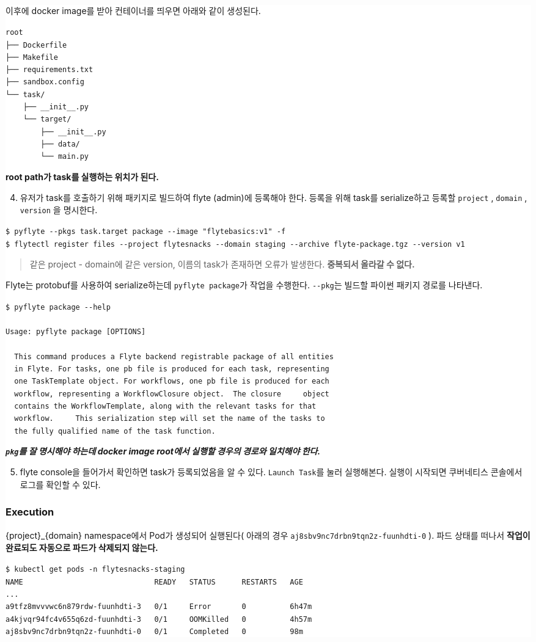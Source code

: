 이후에 docker image를 받아 컨테이너를 띄우면 아래와 같이 생성된다.

```console
root
├── Dockerfile
├── Makefile
├── requirements.txt
├── sandbox.config
└── task/
    ├── __init__.py
    └── target/
        ├── __init__.py
        ├── data/
        └── main.py
```
**root path가 task를 실행하는 위치가 된다.**

4. 유저가 task를 호출하기 위해 패키지로 빌드하여 flyte (admin)에 등록해야 한다. 등록을 위해 task를 serialize하고 등록할 `project` , `domain` , `version` 을 명시한다.
```console
$ pyflyte --pkgs task.target package --image "flytebasics:v1" -f 
$ flytectl register files --project flytesnacks --domain staging --archive flyte-package.tgz --version v1
```
> 같은 project - domain에 같은 version, 이름의 task가 존재하면 오류가 발생한다. **중복되서 올라갈 수 없다.**

Flyte는 protobuf를 사용하여 serialize하는데 `pyflyte package`가 작업을 수행한다. `--pkg`는 빌드할 파이썬 패키지 경로를 나타낸다. 

```console 
$ pyflyte package --help                

Usage: pyflyte package [OPTIONS]

  This command produces a Flyte backend registrable package of all entities
  in Flyte. For tasks, one pb file is produced for each task, representing
  one TaskTemplate object. For workflows, one pb file is produced for each
  workflow, representing a WorkflowClosure object.  The closure     object
  contains the WorkflowTemplate, along with the relevant tasks for that
  workflow.     This serialization step will set the name of the tasks to
  the fully qualified name of the task function.
```

**<i>`pkg`를 잘 명시해야 하는데 docker image root에서 실행할 경우의 경로와 일치해야 한다.</i>**

5.  flyte console을 들어가서 확인하면 task가 등록되었음을 알 수 있다. `Launch Task`를 눌러 실행해본다.  실행이 시작되면 쿠버네티스 콘솔에서 로그를 확인할 수 있다.

### Execution

{project}_{domain} namespace에서 Pod가 생성되어 실행된다( 아래의 경우 `aj8sbv9nc7drbn9tqn2z-fuunhdti-0` ). 파드 상태를 떠나서 **작업이 완료되도 자동으로 파드가 삭제되지 않는다.**

```console
$ kubectl get pods -n flytesnacks-staging
NAME                              READY   STATUS      RESTARTS   AGE
...
a9tfz8mvvvwc6n879rdw-fuunhdti-3   0/1     Error       0          6h47m
a4kjvqr94fc4v655q6zd-fuunhdti-3   0/1     OOMKilled   0          4h57m
aj8sbv9nc7drbn9tqn2z-fuunhdti-0   0/1     Completed   0          98m
```
